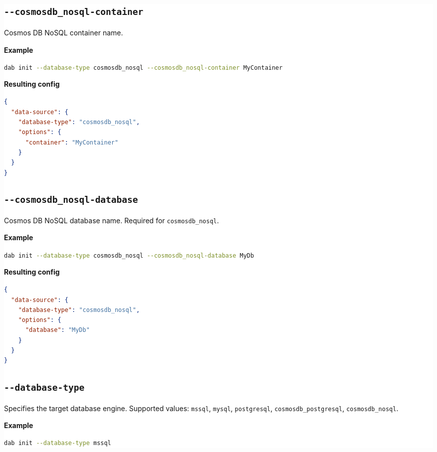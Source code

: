 ## `--cosmosdb_nosql-container`

Cosmos DB NoSQL container name.

**Example**

```bash
dab init --database-type cosmosdb_nosql --cosmosdb_nosql-container MyContainer
```

**Resulting config**

```json
{
  "data-source": {
    "database-type": "cosmosdb_nosql",
    "options": {
      "container": "MyContainer"
    }
  }
}
```

## `--cosmosdb_nosql-database`

Cosmos DB NoSQL database name. Required for `cosmosdb_nosql`.

**Example**

```bash
dab init --database-type cosmosdb_nosql --cosmosdb_nosql-database MyDb
```

**Resulting config**

```json
{
  "data-source": {
    "database-type": "cosmosdb_nosql",
    "options": {
      "database": "MyDb"
    }
  }
}
```

## `--database-type`

Specifies the target database engine. Supported values: `mssql`, `mysql`, `postgresql`, `cosmosdb_postgresql`, `cosmosdb_nosql`.

**Example**

```bash
dab init --database-type mssql
```
